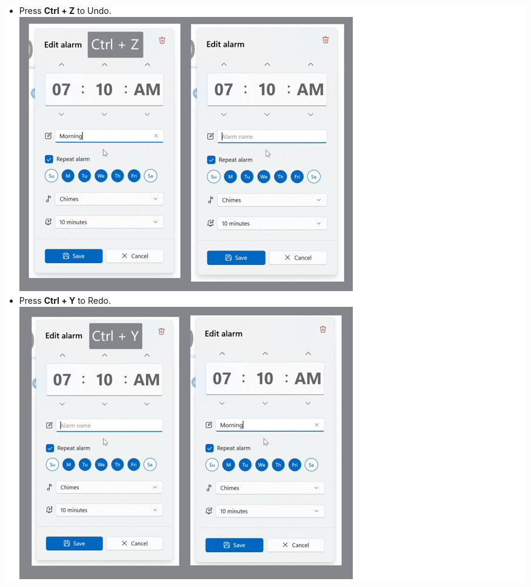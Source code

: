 - Press **Ctrl + Z** to Undo. <div class="stepimage">![Two screenshots where a graphic of the "Ctrl + Z" keys appear, and the text of "Morning" disappears.](blogpptctrlz.png "Click 'Undo' ")</div> 
- Press **Ctrl + Y** to Redo. <div class="stepimage">![Two screenshots where a graphic of the "Ctrl + Y" keys appear, and the text of "Morning" reappears.](blogpptctrly.png "Click 'Redo' ")</div>
